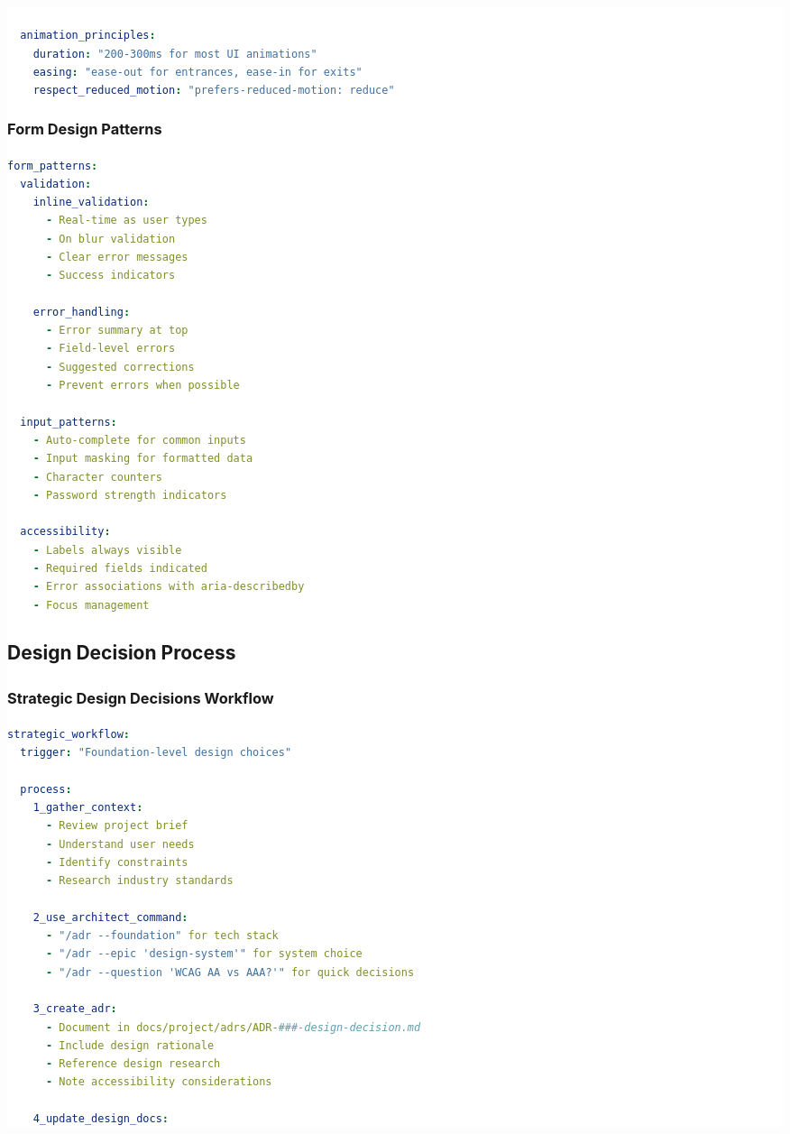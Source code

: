 ```yaml

  animation_principles:
    duration: "200-300ms for most UI animations"
    easing: "ease-out for entrances, ease-in for exits"
    respect_reduced_motion: "prefers-reduced-motion: reduce"
```

### Form Design Patterns
```yaml
form_patterns:
  validation:
    inline_validation:
      - Real-time as user types
      - On blur validation
      - Clear error messages
      - Success indicators

    error_handling:
      - Error summary at top
      - Field-level errors
      - Suggested corrections
      - Prevent errors when possible

  input_patterns:
    - Auto-complete for common inputs
    - Input masking for formatted data
    - Character counters
    - Password strength indicators

  accessibility:
    - Labels always visible
    - Required fields indicated
    - Error associations with aria-describedby
    - Focus management
```

## Design Decision Process

### Strategic Design Decisions Workflow
```yaml
strategic_workflow:
  trigger: "Foundation-level design choices"

  process:
    1_gather_context:
      - Review project brief
      - Understand user needs
      - Identify constraints
      - Research industry standards

    2_use_architect_command:
      - "/adr --foundation" for tech stack
      - "/adr --epic 'design-system'" for system choice
      - "/adr --question 'WCAG AA vs AAA?'" for quick decisions

    3_create_adr:
      - Document in docs/project/adrs/ADR-###-design-decision.md
      - Include design rationale
      - Reference design research
      - Note accessibility considerations

    4_update_design_docs:
```